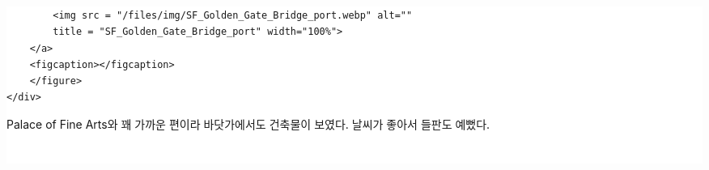             <img src = "/files/img/SF_Golden_Gate_Bridge_port.webp" alt=""
            title = "SF_Golden_Gate_Bridge_port" width="100%">
        </a>
        <figcaption></figcaption>
        </figure>
    </div>
</div>

Palace of Fine Arts와 꽤 가까운 편이라 바닷가에서도 건축물이 보였다. 날씨가 좋아서 들판도 예뻤다.

<div class="row" style="display: flex; justify-content: center;">
    <div style="position:relative; float:left; padding:5px; width:50%">
        <figure>
        <a href="/files/img/SF_Golden_Gate_Bridge_field.webp" data-lightbox="vis">